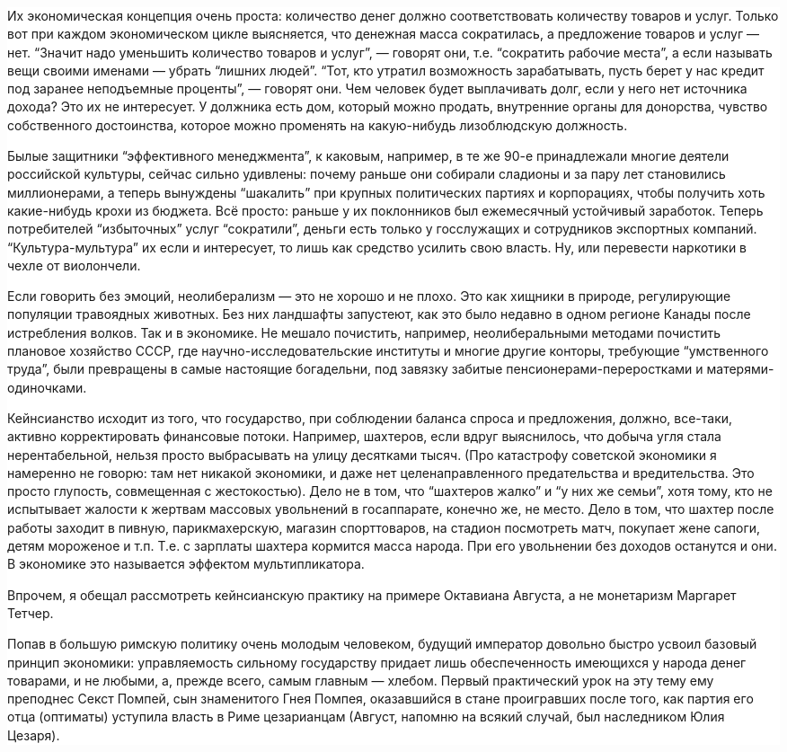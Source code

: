 Их экономическая концепция очень проста: количество денег должно
соответствовать количеству товаров и услуг. Только вот при каждом
экономическом цикле выясняется, что денежная масса сократилась, а
предложение товаров и услуг — нет. “Значит надо уменьшить количество
товаров и услуг”, — говорят они, т.е. “сократить рабочие места”, а если
называть вещи своими именами — убрать “лишних людей”. “Тот, кто утратил
возможность зарабатывать, пусть берет у нас кредит под заранее
неподъемные проценты”, — говорят они. Чем человек будет выплачивать
долг, если у него нет источника дохода? Это их не интересует. У
должника есть дом, который можно продать, внутренние органы для
донорства, чувство собственного достоинства, которое можно променять на
какую-нибудь лизоблюдскую должность.

Былые защитники “эффективного менеджмента”, к каковым, например, в те
же 90-е принадлежали многие деятели российской культуры, сейчас сильно
удивлены: почему раньше они собирали сладионы и за пару лет становились
миллионерами, а теперь вынуждены “шакалить” при крупных политических
партиях и корпорациях, чтобы получить хоть какие-нибудь крохи из
бюджета. Всё просто: раньше у их поклонников был ежемесячный устойчивый
заработок. Теперь потребителей “избыточных” услуг “сократили”, деньги
есть только у госслужащих и сотрудников экспортных компаний.
“Культура-мультура” их если и интересует, то лишь как средство усилить
свою власть. Ну, или перевести наркотики в чехле от виолончели.

Если говорить без эмоций, неолиберализм — это не хорошо и не плохо. Это
как хищники в природе, регулирующие популяции травоядных животных. Без
них ландшафты запустеют, как это было недавно в одном регионе Канады
после истребления волков. Так и в экономике. Не мешало почистить,
например, неолиберальными методами почистить плановое хозяйство СССР,
где научно-исследовательские институты и многие другие конторы,
требующие “умственного труда”, были превращены в самые настоящие
богадельни, под завязку забитые пенсионерами-переростками и
матерями-одиночками.

Кейнсианство исходит из того, что государство, при соблюдении баланса
спроса и предложения, должно, все-таки, активно корректировать
финансовые потоки. Например, шахтеров, если вдруг выяснилось, что
добыча угля стала нерентабельной, нельзя просто выбрасывать на улицу
десятками тысяч. (Про катастрофу советской экономики я намеренно не
говорю: там нет никакой экономики, и даже нет целенаправленного
предательства и вредительства. Это просто глупость, совмещенная с
жестокостью). Дело не в том, что “шахтеров жалко” и “у них же семьи”,
хотя тому, кто не испытывает жалости к жертвам массовых увольнений в
госаппарате, конечно же, не место. Дело в том, что шахтер после работы
заходит в пивную, парикмахерскую, магазин спорттоваров, на стадион
посмотреть матч, покупает жене сапоги, детям мороженое и т.п. Т.е. с
зарплаты шахтера кормится масса народа. При его увольнении без доходов
останутся и они. В экономике это называется эффектом мультипликатора.

Впрочем, я обещал рассмотреть кейнсианскую практику на примере
Октавиана Августа, а не монетаризм Маргарет Тетчер.

Попав в большую римскую политику очень молодым человеком, будущий
император довольно быстро усвоил базовый принцип экономики:
управляемость сильному государству придает лишь обеспеченность
имеющихся у народа денег товарами, и не любыми, а, прежде всего, самым
главным — хлебом. Первый практический урок на эту тему ему преподнес
Секст Помпей, сын знаменитого Гнея Помпея, оказавшийся в стане
проигравших после того, как партия его отца (оптиматы) уступила власть
в Риме цезарианцам (Август, напомню на всякий случай, был наследником
Юлия Цезаря).

